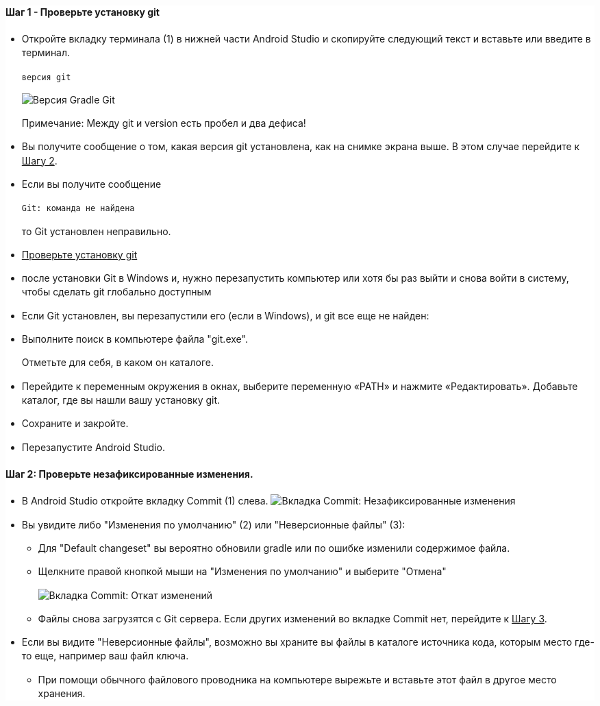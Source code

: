 #### Шаг 1 - Проверьте установку git
  * Откройте вкладку терминала (1) в нижней части Android Studio и скопируйте следующий текст и вставьте или введите в терминал.
    ```
    версия git
    ```

    ![Версия Gradle Git](../images/studioTroubleshooting/03_GitVersion.png)

    Примечание: Между git и version есть пробел и два дефиса!

  * Вы получите сообщение о том, какая версия git установлена, как на снимке экрана выше. В этом случае перейдите к [Шагу 2](troubleshooting_androidstudio-step-2-check-for-uncommitted-changes).

  * Если вы получите сообщение
    ```
    Git: команда не найдена
    ```
    то Git установлен неправильно.

  * [Проверьте установку git](git-install-check-git-settings-in-android-studio)

  * после установки Git в Windows и, нужно перезапустить компьютер или хотя бы раз выйти и снова войти в систему, чтобы сделать git глобально доступным

  * Если Git установлен, вы перезапустили его (если в Windows), и git все еще не найден:

  * Выполните поиск в компьютере файла "git.exe".

    Отметьте для себя, в каком он каталоге.

  * Перейдите к переменным окружения в окнах, выберите переменную «PATH» и нажмите «Редактировать». Добавьте каталог, где вы нашли вашу установку git.

  * Сохраните и закройте.

  * Перезапустите Android Studio.

#### Шаг 2: Проверьте незафиксированные изменения.

  * В Android Studio откройте вкладку Commit (1) слева. ![Вкладка Commit: Незафиксированные изменения](../images/studioTroubleshooting/04_CommitTabWithChanges.png)
  * Вы увидите либо "Изменения по умолчанию" (2) или "Неверсионные файлы" (3):

    * Для "Default changeset" вы вероятно обновили gradle или по ошибке изменили содержимое файла.

    * Щелкните правой кнопкой мыши на "Изменения по умолчанию" и выберите "Отмена"

      ![Вкладка Commit: Откат изменений](../images/studioTroubleshooting/05_CommitTabRollback.png)

    * Файлы снова загрузятся с Git сервера. Если других изменений во вкладке Commit нет, перейдите к [Шагу 3](troubleshooting_androidstudio-step-3-gradle-resync).

  * Если вы видите "Неверсионные файлы", возможно вы храните вы файлы в каталоге источника кода, которым место где-то еще, например ваш файл ключа.

    * При помощи обычного файлового проводника на компьютере вырежьте и вставьте этот файл в другое место хранения.
